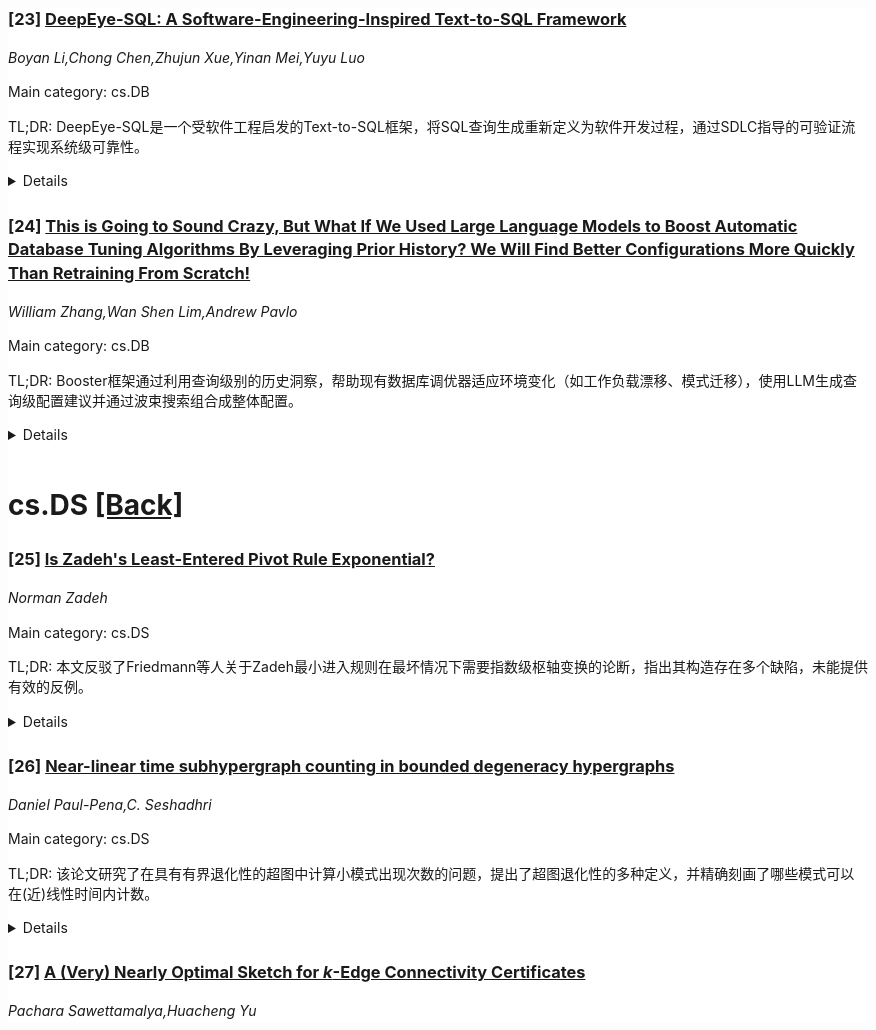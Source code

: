 ### [23] [DeepEye-SQL: A Software-Engineering-Inspired Text-to-SQL Framework](https://arxiv.org/abs/2510.17586)
*Boyan Li,Chong Chen,Zhujun Xue,Yinan Mei,Yuyu Luo*

Main category: cs.DB

TL;DR: DeepEye-SQL是一个受软件工程启发的Text-to-SQL框架，将SQL查询生成重新定义为软件开发过程，通过SDLC指导的可验证流程实现系统级可靠性。


<details><summary>Details</summary></details>


### [24] [This is Going to Sound Crazy, But What If We Used Large Language Models to Boost Automatic Database Tuning Algorithms By Leveraging Prior History? We Will Find Better Configurations More Quickly Than Retraining From Scratch!](https://arxiv.org/abs/2510.17748)
*William Zhang,Wan Shen Lim,Andrew Pavlo*

Main category: cs.DB

TL;DR: Booster框架通过利用查询级别的历史洞察，帮助现有数据库调优器适应环境变化（如工作负载漂移、模式迁移），使用LLM生成查询级配置建议并通过波束搜索组合成整体配置。


<details><summary>Details</summary></details>


<div id='cs.DS'></div>

# cs.DS [[Back]](#toc)

### [25] [Is Zadeh's Least-Entered Pivot Rule Exponential?](https://arxiv.org/abs/2510.16055)
*Norman Zadeh*

Main category: cs.DS

TL;DR: 本文反驳了Friedmann等人关于Zadeh最小进入规则在最坏情况下需要指数级枢轴变换的论断，指出其构造存在多个缺陷，未能提供有效的反例。


<details><summary>Details</summary></details>


### [26] [Near-linear time subhypergraph counting in bounded degeneracy hypergraphs](https://arxiv.org/abs/2510.16330)
*Daniel Paul-Pena,C. Seshadhri*

Main category: cs.DS

TL;DR: 该论文研究了在具有有界退化性的超图中计算小模式出现次数的问题，提出了超图退化性的多种定义，并精确刻画了哪些模式可以在(近)线性时间内计数。


<details><summary>Details</summary></details>


### [27] [A (Very) Nearly Optimal Sketch for $k$-Edge Connectivity Certificates](https://arxiv.org/abs/2510.16336)
*Pachara Sawettamalya,Huacheng Yu*
